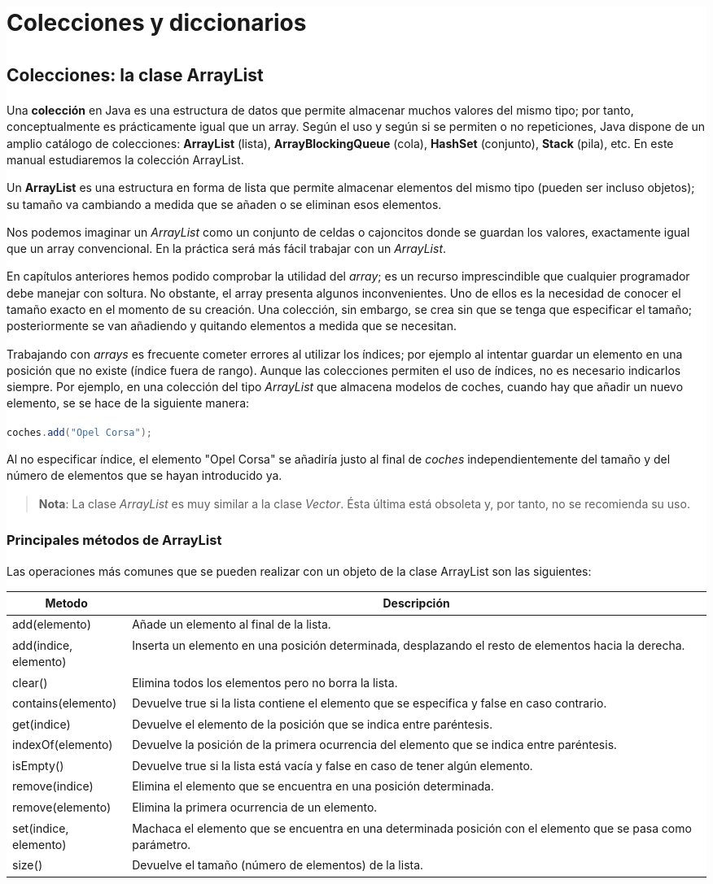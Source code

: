 # Colecciones y diccionarios

## Colecciones: la clase ArrayList

Una __colección__ en Java es una estructura de datos que permite almacenar muchos valores del mismo tipo; por tanto, conceptualmente es prácticamente igual que un array. Según el uso y según si se permiten o no repeticiones, Java dispone de un amplio catálogo de colecciones: __ArrayList__ (lista), __ArrayBlockingQueue__ (cola), __HashSet__ (conjunto),
__Stack__ (pila), etc. En este manual estudiaremos la colección ArrayList.

Un __ArrayList__ es una estructura en forma de lista que permite almacenar elementos del mismo tipo (pueden ser incluso objetos); su tamaño va cambiando a medida que se añaden o se eliminan esos elementos.

Nos podemos imaginar un _ArrayList_ como un conjunto de celdas o cajoncitos donde se guardan los valores, exactamente igual que un array convencional. En la práctica será más fácil trabajar con un _ArrayList_.

En capítulos anteriores hemos podido comprobar la utilidad del _array_; es un recurso imprescindible que cualquier programador debe manejar con soltura. No obstante, el array presenta algunos inconvenientes. Uno de ellos es la necesidad de conocer el tamaño exacto en el momento de su creación. Una colección, sin embargo, se crea sin que se tenga que especificar el tamaño; posteriormente se van añadiendo y quitando elementos a medida que se necesitan.

Trabajando con _arrays_ es frecuente cometer errores al utilizar los índices; por ejemplo al intentar guardar un elemento en una posición que no existe (índice fuera de rango). Aunque las colecciones permiten el uso de índices, no es necesario indicarlos siempre. Por ejemplo, en una colección del tipo _ArrayList_ que almacena modelos de coches, cuando hay que añadir un nuevo elemento, se se hace de la siguiente manera:

```java
coches.add("Opel Corsa");
```

Al no especificar índice, el elemento "Opel Corsa" se añadiría justo al final de _coches_ independientemente del tamaño y del número de elementos que se hayan introducido ya.

> __Nota__: La clase _ArrayList_ es muy similar a la clase _Vector_. Ésta última está obsoleta y, por tanto, no se recomienda su uso.

### Principales métodos de ArrayList

Las operaciones más comunes que se pueden realizar con un objeto de la clase ArrayList son las siguientes:

| Metodo                | Descripción                             |
|-----------------------|-----------------------------------------|
| add(elemento)         | Añade un elemento al final de la lista. |
| add(indice, elemento) | Inserta un elemento en una posición determinada, desplazando el resto de elementos hacia la derecha. |
| clear()               | Elimina todos los elementos pero no borra la lista. |
| contains(elemento)    | Devuelve true si la lista contiene el elemento que se especifica y false en caso contrario. |
| get(indice)           | Devuelve el elemento de la posición que se indica entre paréntesis. |
| indexOf(elemento)     | Devuelve la posición de la primera ocurrencia del elemento que se indica entre paréntesis. |
| isEmpty() | Devuelve true si la lista está vacía y false en caso de tener algún elemento. |
| remove(indice) | Elimina el elemento que se encuentra en una posición determinada. | 
| remove(elemento) | Elimina la primera ocurrencia de un elemento. |
| set(indice, elemento) | Machaca el elemento que se encuentra en una determinada posición con el elemento que se pasa como parámetro. |
| size() | Devuelve el tamaño (número de elementos) de la lista. |